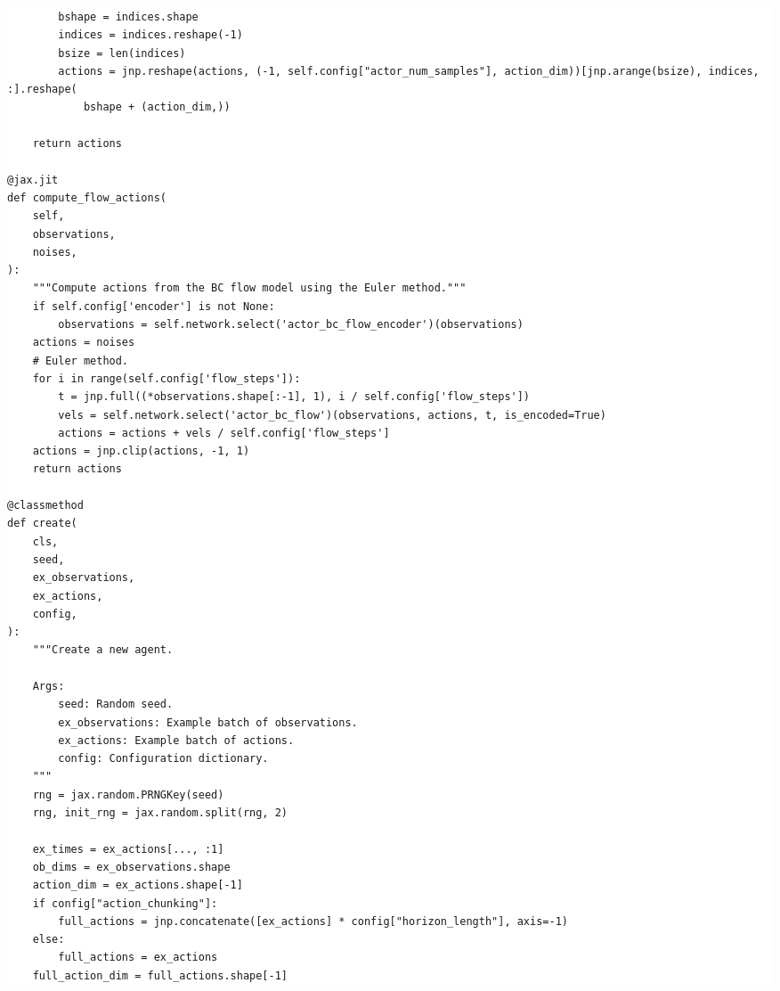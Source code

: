             bshape = indices.shape
            indices = indices.reshape(-1)
            bsize = len(indices)
            actions = jnp.reshape(actions, (-1, self.config["actor_num_samples"], action_dim))[jnp.arange(bsize), indices, :].reshape(
                bshape + (action_dim,))

        return actions

    @jax.jit
    def compute_flow_actions(
        self,
        observations,
        noises,
    ):
        """Compute actions from the BC flow model using the Euler method."""
        if self.config['encoder'] is not None:
            observations = self.network.select('actor_bc_flow_encoder')(observations)
        actions = noises
        # Euler method.
        for i in range(self.config['flow_steps']):
            t = jnp.full((*observations.shape[:-1], 1), i / self.config['flow_steps'])
            vels = self.network.select('actor_bc_flow')(observations, actions, t, is_encoded=True)
            actions = actions + vels / self.config['flow_steps']
        actions = jnp.clip(actions, -1, 1)
        return actions

    @classmethod
    def create(
        cls,
        seed,
        ex_observations,
        ex_actions,
        config,
    ):
        """Create a new agent.

        Args:
            seed: Random seed.
            ex_observations: Example batch of observations.
            ex_actions: Example batch of actions.
            config: Configuration dictionary.
        """
        rng = jax.random.PRNGKey(seed)
        rng, init_rng = jax.random.split(rng, 2)

        ex_times = ex_actions[..., :1]
        ob_dims = ex_observations.shape
        action_dim = ex_actions.shape[-1]
        if config["action_chunking"]:
            full_actions = jnp.concatenate([ex_actions] * config["horizon_length"], axis=-1)
        else:
            full_actions = ex_actions
        full_action_dim = full_actions.shape[-1]
